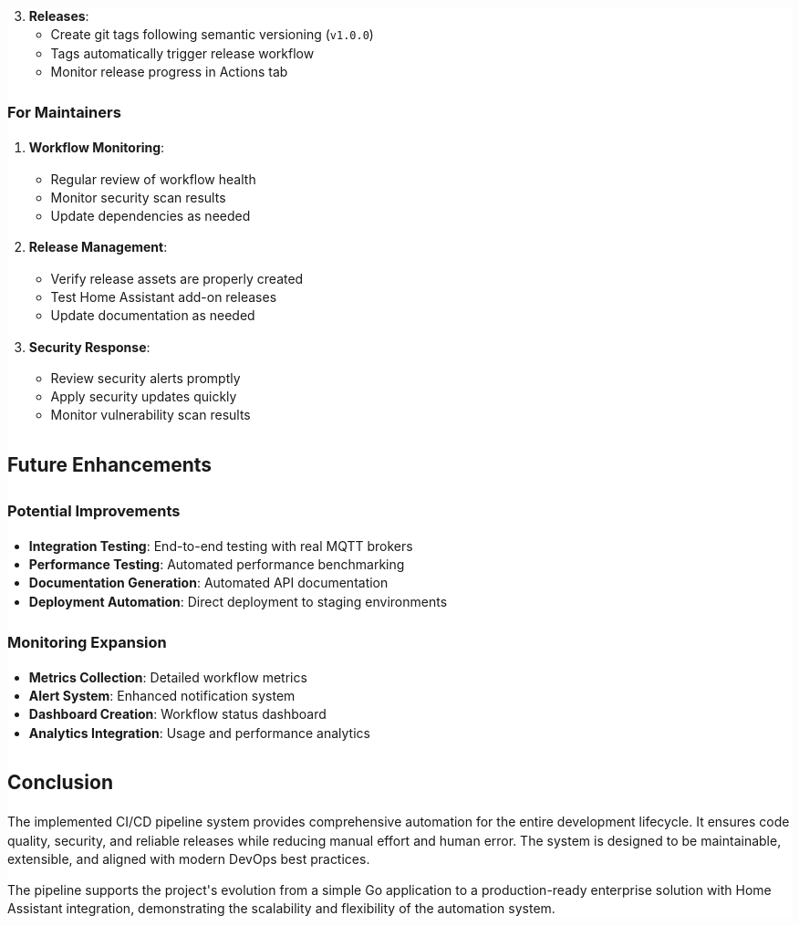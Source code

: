 3. **Releases**: 
   - Create git tags following semantic versioning (`v1.0.0`)
   - Tags automatically trigger release workflow
   - Monitor release progress in Actions tab

### For Maintainers

1. **Workflow Monitoring**: 
   - Regular review of workflow health
   - Monitor security scan results
   - Update dependencies as needed

2. **Release Management**: 
   - Verify release assets are properly created
   - Test Home Assistant add-on releases
   - Update documentation as needed

3. **Security Response**: 
   - Review security alerts promptly
   - Apply security updates quickly
   - Monitor vulnerability scan results

## Future Enhancements

### Potential Improvements
- **Integration Testing**: End-to-end testing with real MQTT brokers
- **Performance Testing**: Automated performance benchmarking
- **Documentation Generation**: Automated API documentation
- **Deployment Automation**: Direct deployment to staging environments

### Monitoring Expansion
- **Metrics Collection**: Detailed workflow metrics
- **Alert System**: Enhanced notification system
- **Dashboard Creation**: Workflow status dashboard
- **Analytics Integration**: Usage and performance analytics

## Conclusion

The implemented CI/CD pipeline system provides comprehensive automation for the entire development lifecycle. It ensures code quality, security, and reliable releases while reducing manual effort and human error. The system is designed to be maintainable, extensible, and aligned with modern DevOps best practices.

The pipeline supports the project's evolution from a simple Go application to a production-ready enterprise solution with Home Assistant integration, demonstrating the scalability and flexibility of the automation system.